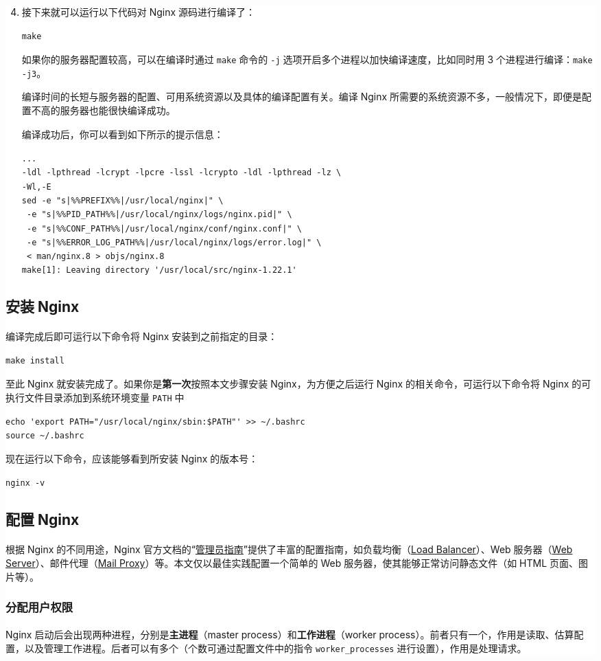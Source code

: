 4. 接下来就可以运行以下代码对 Nginx 源码进行编译了：

   ```shell
   make
   ```

   如果你的服务器配置较高，可以在编译时通过 `make` 命令的 `-j` 选项开启多个进程以加快编译速度，比如同时用 3 个进程进行编译：`make -j3`。

   编译时间的长短与服务器的配置、可用系统资源以及具体的编译配置有关。编译 Nginx 所需要的系统资源不多，一般情况下，即便是配置不高的服务器也能很快编译成功。

   编译成功后，你可以看到如下所示的提示信息：

   ```shell
   ...
   -ldl -lpthread -lcrypt -lpcre -lssl -lcrypto -ldl -lpthread -lz \
   -Wl,-E
   sed -e "s|%%PREFIX%%|/usr/local/nginx|" \
   	-e "s|%%PID_PATH%%|/usr/local/nginx/logs/nginx.pid|" \
   	-e "s|%%CONF_PATH%%|/usr/local/nginx/conf/nginx.conf|" \
   	-e "s|%%ERROR_LOG_PATH%%|/usr/local/nginx/logs/error.log|" \
   	< man/nginx.8 > objs/nginx.8
   make[1]: Leaving directory '/usr/local/src/nginx-1.22.1'
   ```

## 安装 Nginx

编译完成后即可运行以下命令将 Nginx 安装到之前指定的目录：

```shell
make install
```

至此 Nginx 就安装完成了。如果你是**第一次**按照本文步骤安装 Nginx，为方便之后运行 Nginx 的相关命令，可运行以下命令将 Nginx 的可执行文件目录添加到系统环境变量 `PATH` 中

```shell
echo 'export PATH="/usr/local/nginx/sbin:$PATH"' >> ~/.bashrc
source ~/.bashrc
```

现在运行以下命令，应该能够看到所安装 Nginx 的版本号：

```
nginx -v
```

## 配置 Nginx

根据 Nginx 的不同用途，Nginx 官方文档的“[管理员指南](https://docs.nginx.com/nginx/admin-guide/)”提供了丰富的配置指南，如负载均衡（[Load Balancer](https://docs.nginx.com/nginx/admin-guide/load-balancer/)）、Web 服务器（[Web Server](https://docs.nginx.com/nginx/admin-guide/web-server/)）、邮件代理（[Mail Proxy](https://docs.nginx.com/nginx/admin-guide/mail-proxy/)）等。本文仅以最佳实践配置一个简单的 Web 服务器，使其能够正常访问静态文件（如 HTML 页面、图片等）。

### 分配用户权限

Nginx 启动后会出现两种进程，分别是**主进程**（master process）和**工作进程**（worker process）。前者只有一个，作用是读取、估算配置，以及管理工作进程。后者可以有多个（个数可通过配置文件中的指令 `worker_processes` 进行设置），作用是处理请求。
